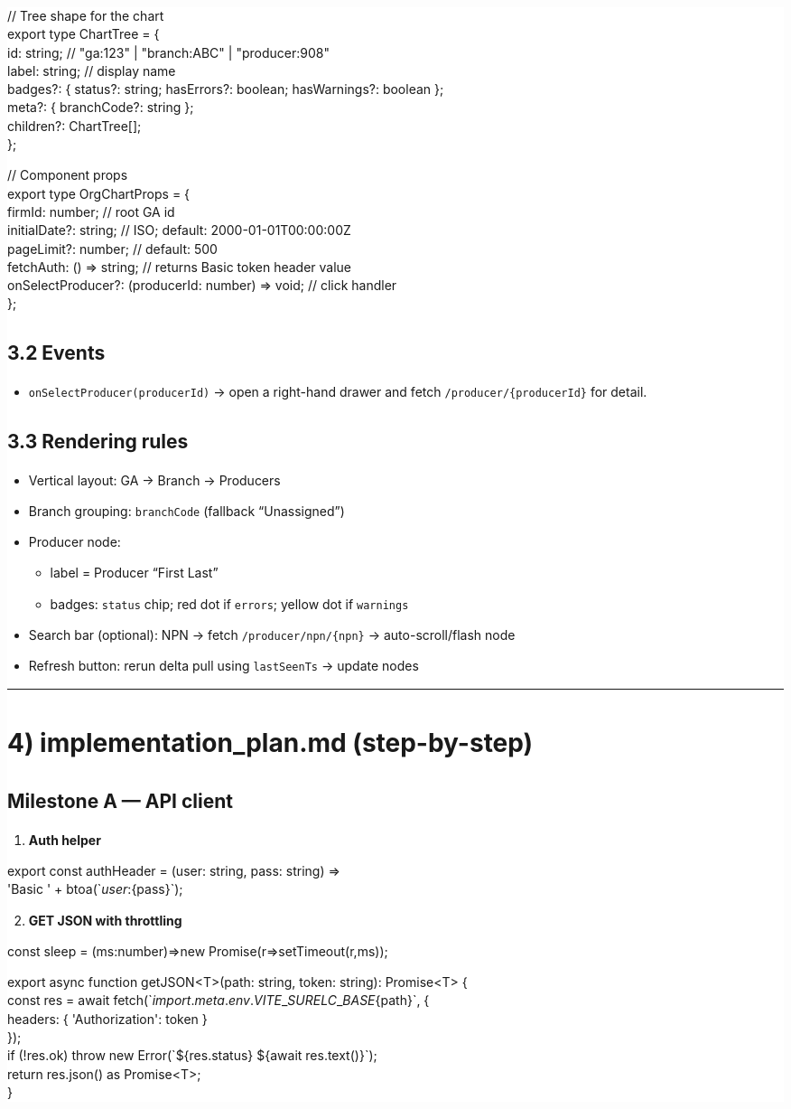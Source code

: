 // Tree shape for the chart  
export type ChartTree \= {  
  id: string;                        // "ga:123" | "branch:ABC" | "producer:908"  
  label: string;                     // display name  
  badges?: { status?: string; hasErrors?: boolean; hasWarnings?: boolean };  
  meta?: { branchCode?: string };  
  children?: ChartTree\[\];  
};

// Component props  
export type OrgChartProps \= {  
  firmId: number;                    // root GA id  
  initialDate?: string;              // ISO; default: 2000-01-01T00:00:00Z  
  pageLimit?: number;                // default: 500  
  fetchAuth: () \=\> string;           // returns Basic token header value  
  onSelectProducer?: (producerId: number) \=\> void; // click handler  
};

## **3.2 Events**

* `onSelectProducer(producerId)` → open a right-hand drawer and fetch `/producer/{producerId}` for detail.

## **3.3 Rendering rules**

* Vertical layout: GA → Branch → Producers

* Branch grouping: `branchCode` (fallback “Unassigned”)

* Producer node:

  * label \= Producer “First Last”

  * badges: `status` chip; red dot if `errors`; yellow dot if `warnings`

* Search bar (optional): NPN → fetch `/producer/npn/{npn}` → auto-scroll/flash node

* Refresh button: rerun delta pull using `lastSeenTs` → update nodes

---

# **4\) implementation\_plan.md (step-by-step)**

## **Milestone A — API client**

1. **Auth helper**

export const authHeader \= (user: string, pass: string) \=\>  
  'Basic ' \+ btoa(\`${user}:${pass}\`);

2. **GET JSON with throttling**

const sleep \= (ms:number)=\>new Promise(r=\>setTimeout(r,ms));

export async function getJSON\<T\>(path: string, token: string): Promise\<T\> {  
  const res \= await fetch(\`${import.meta.env.VITE\_SURELC\_BASE}${path}\`, {  
    headers: { 'Authorization': token }  
  });  
  if (\!res.ok) throw new Error(\`${res.status} ${await res.text()}\`);  
  return res.json() as Promise\<T\>;  
}
